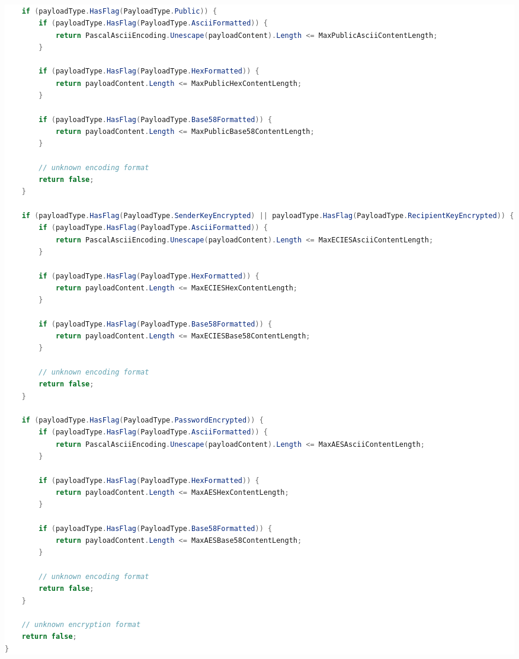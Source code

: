 ```csharp
	if (payloadType.HasFlag(PayloadType.Public)) {
		if (payloadType.HasFlag(PayloadType.AsciiFormatted)) {
			return PascalAsciiEncoding.Unescape(payloadContent).Length <= MaxPublicAsciiContentLength;
		}

		if (payloadType.HasFlag(PayloadType.HexFormatted)) {
			return payloadContent.Length <= MaxPublicHexContentLength;
		}

		if (payloadType.HasFlag(PayloadType.Base58Formatted)) {
			return payloadContent.Length <= MaxPublicBase58ContentLength;
		}

		// unknown encoding format
		return false;
	}

	if (payloadType.HasFlag(PayloadType.SenderKeyEncrypted) || payloadType.HasFlag(PayloadType.RecipientKeyEncrypted)) {
		if (payloadType.HasFlag(PayloadType.AsciiFormatted)) {
			return PascalAsciiEncoding.Unescape(payloadContent).Length <= MaxECIESAsciiContentLength;
		}

		if (payloadType.HasFlag(PayloadType.HexFormatted)) {
			return payloadContent.Length <= MaxECIESHexContentLength;
		}

		if (payloadType.HasFlag(PayloadType.Base58Formatted)) {
			return payloadContent.Length <= MaxECIESBase58ContentLength;
		}

		// unknown encoding format
		return false;
	}

	if (payloadType.HasFlag(PayloadType.PasswordEncrypted)) {
		if (payloadType.HasFlag(PayloadType.AsciiFormatted)) {
			return PascalAsciiEncoding.Unescape(payloadContent).Length <= MaxAESAsciiContentLength;
		}

		if (payloadType.HasFlag(PayloadType.HexFormatted)) {
			return payloadContent.Length <= MaxAESHexContentLength;
		}

		if (payloadType.HasFlag(PayloadType.Base58Formatted)) {
			return payloadContent.Length <= MaxAESBase58ContentLength;
		}

		// unknown encoding format
		return false;
	}

	// unknown encryption format
	return false;
}
```

